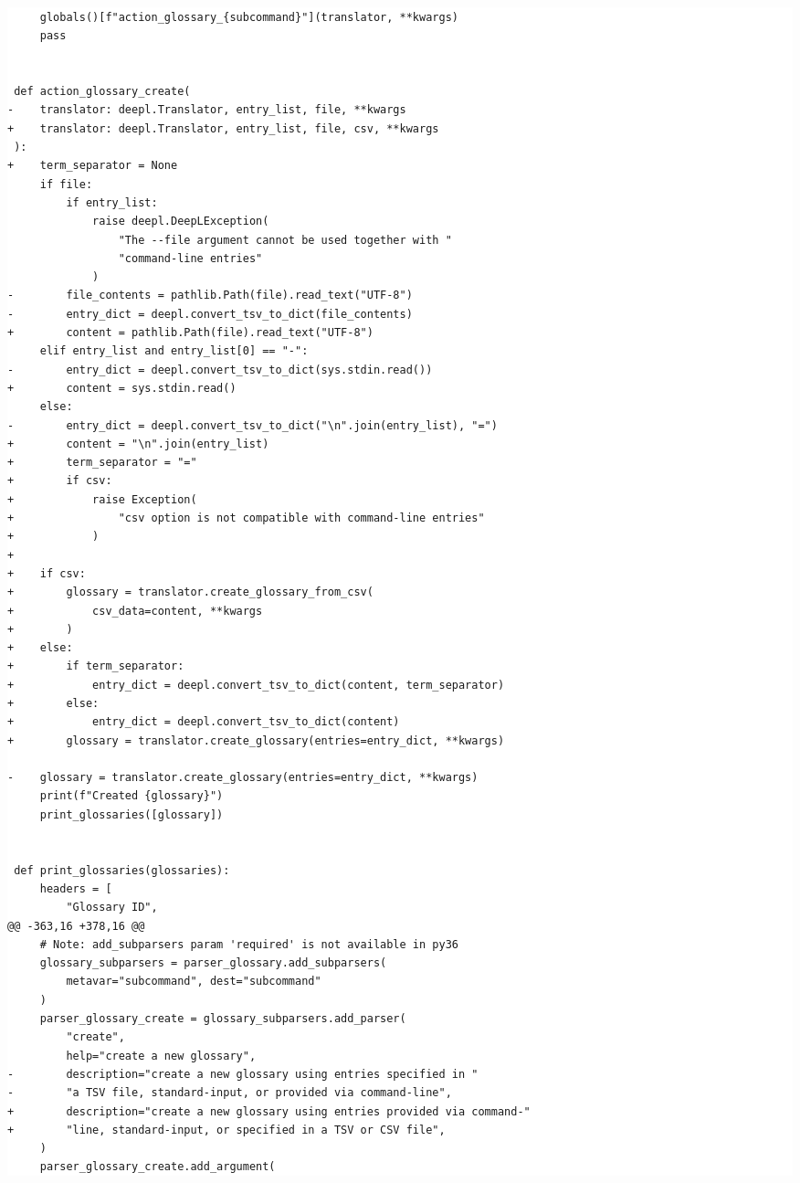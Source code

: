 ```
     globals()[f"action_glossary_{subcommand}"](translator, **kwargs)
     pass
 
 
 def action_glossary_create(
-    translator: deepl.Translator, entry_list, file, **kwargs
+    translator: deepl.Translator, entry_list, file, csv, **kwargs
 ):
+    term_separator = None
     if file:
         if entry_list:
             raise deepl.DeepLException(
                 "The --file argument cannot be used together with "
                 "command-line entries"
             )
-        file_contents = pathlib.Path(file).read_text("UTF-8")
-        entry_dict = deepl.convert_tsv_to_dict(file_contents)
+        content = pathlib.Path(file).read_text("UTF-8")
     elif entry_list and entry_list[0] == "-":
-        entry_dict = deepl.convert_tsv_to_dict(sys.stdin.read())
+        content = sys.stdin.read()
     else:
-        entry_dict = deepl.convert_tsv_to_dict("\n".join(entry_list), "=")
+        content = "\n".join(entry_list)
+        term_separator = "="
+        if csv:
+            raise Exception(
+                "csv option is not compatible with command-line entries"
+            )
+
+    if csv:
+        glossary = translator.create_glossary_from_csv(
+            csv_data=content, **kwargs
+        )
+    else:
+        if term_separator:
+            entry_dict = deepl.convert_tsv_to_dict(content, term_separator)
+        else:
+            entry_dict = deepl.convert_tsv_to_dict(content)
+        glossary = translator.create_glossary(entries=entry_dict, **kwargs)
 
-    glossary = translator.create_glossary(entries=entry_dict, **kwargs)
     print(f"Created {glossary}")
     print_glossaries([glossary])
 
 
 def print_glossaries(glossaries):
     headers = [
         "Glossary ID",
@@ -363,16 +378,16 @@
     # Note: add_subparsers param 'required' is not available in py36
     glossary_subparsers = parser_glossary.add_subparsers(
         metavar="subcommand", dest="subcommand"
     )
     parser_glossary_create = glossary_subparsers.add_parser(
         "create",
         help="create a new glossary",
-        description="create a new glossary using entries specified in "
-        "a TSV file, standard-input, or provided via command-line",
+        description="create a new glossary using entries provided via command-"
+        "line, standard-input, or specified in a TSV or CSV file",
     )
     parser_glossary_create.add_argument(
```

 [1.8.0]: https://github.com/DeepLcom/deepl-python/compare/v1.7.0...v1.8.0
 [1.7.0]: https://github.com/DeepLcom/deepl-python/compare/v1.6.0...v1.7.0
 [1.6.0]: https://github.com/DeepLcom/deepl-python/compare/v1.5.1...v1.6.0
 [1.5.1]: https://github.com/DeepLcom/deepl-python/compare/v1.5.0...v1.5.1
 [1.5.0]: https://github.com/DeepLcom/deepl-python/compare/v1.4.1...v1.5.0
 [1.4.1]: https://github.com/DeepLcom/deepl-python/compare/v1.4.0...v1.4.1
 [1.4.0]: https://github.com/DeepLcom/deepl-python/compare/v1.3.1...v1.4.0
 [api-docs]: https://www.deepl.com/docs-api?utm_source=github&utm_medium=github-python-readme
 [api-docs-xml-handling]: https://www.deepl.com/docs-api/handling-xml/?utm_source=github&utm_medium=github-python-readme
 [api-docs-lang-list]: https://www.deepl.com/docs-api/translating-text/?utm_source=github&utm_medium=github-python-readme
 [api-docs-glossary-lang-list]: https://www.deepl.com/docs-api/managing-glossaries/?utm_source=github&utm_medium=github-python-readme
 [create-account]: https://www.deepl.com/pro?utm_source=github&utm_medium=github-python-readme#developer
 [api-docs]: https://www.deepl.com/docs-api?utm_source=github&utm_medium=github-python-readme
 [api-docs-xml-handling]: https://www.deepl.com/docs-api/handling-xml/?utm_source=github&utm_medium=github-python-readme
 [api-docs-lang-list]: https://www.deepl.com/docs-api/translating-text/?utm_source=github&utm_medium=github-python-readme
 [api-docs-glossary-lang-list]: https://www.deepl.com/docs-api/managing-glossaries/?utm_source=github&utm_medium=github-python-readme
 [create-account]: https://www.deepl.com/pro?utm_source=github&utm_medium=github-python-readme#developer